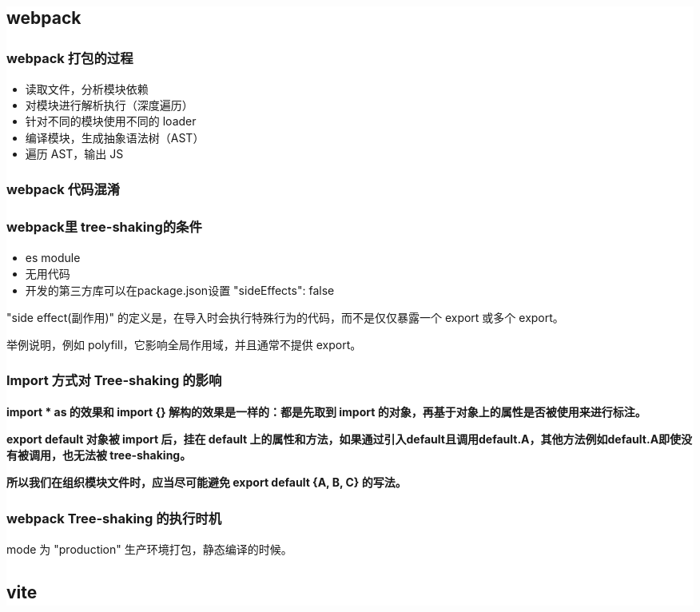 





## webpack




### webpack 打包的过程

* 读取文件，分析模块依赖
* 对模块进行解析执行（深度遍历）
* 针对不同的模块使用不同的 loader
* 编译模块，生成抽象语法树（AST）
* 遍历 AST，输出 JS



### webpack 代码混淆





### webpack里 tree-shaking的条件

* es module
* 无用代码
*  开发的第三方库可以在package.json设置  "sideEffects": false



"side effect(副作用)" 的定义是，在导入时会执行特殊行为的代码，而不是仅仅暴露一个 export 或多个 export。

举例说明，例如 polyfill，它影响全局作用域，并且通常不提供 export。





### Import 方式对 Tree-shaking 的影响

**import \* as 的效果和 import {} 解构的效果是一样的：都是先取到 import 的对象，再基于对象上的属性是否被使用来进行标注。**

**export default 对象被 import 后，挂在 default 上的属性和方法，如果通过引入default且调用default.A，其他方法例如default.A即使没有被调用，也无法被 tree-shaking。**

**所以我们在组织模块文件时，应当尽可能避免 export default {A, B, C} 的写法。**





### webpack Tree-shaking 的执行时机

mode 为 "production"  生产环境打包，静态编译的时候。

 





##  vite
